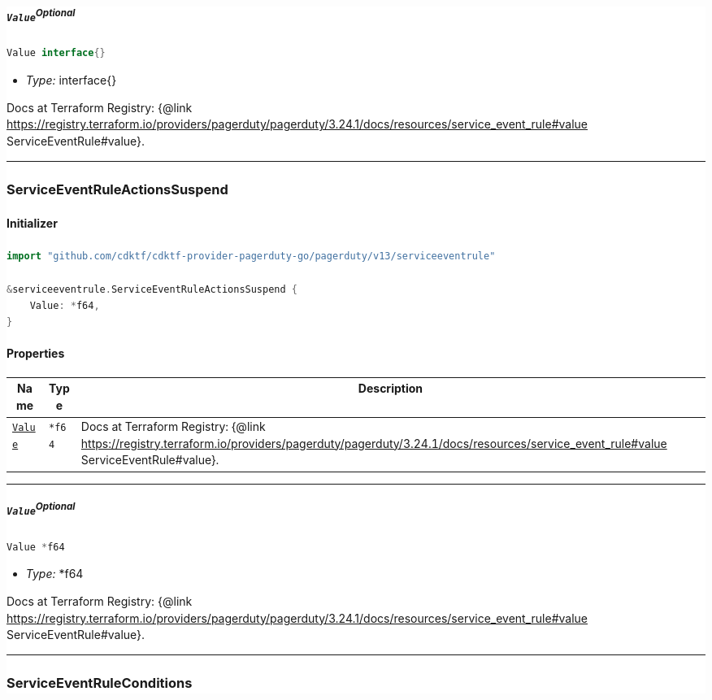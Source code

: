 ##### `Value`<sup>Optional</sup> <a name="Value" id="@cdktf/provider-pagerduty.serviceEventRule.ServiceEventRuleActionsSuppress.property.value"></a>

```go
Value interface{}
```

- *Type:* interface{}

Docs at Terraform Registry: {@link https://registry.terraform.io/providers/pagerduty/pagerduty/3.24.1/docs/resources/service_event_rule#value ServiceEventRule#value}.

---

### ServiceEventRuleActionsSuspend <a name="ServiceEventRuleActionsSuspend" id="@cdktf/provider-pagerduty.serviceEventRule.ServiceEventRuleActionsSuspend"></a>

#### Initializer <a name="Initializer" id="@cdktf/provider-pagerduty.serviceEventRule.ServiceEventRuleActionsSuspend.Initializer"></a>

```go
import "github.com/cdktf/cdktf-provider-pagerduty-go/pagerduty/v13/serviceeventrule"

&serviceeventrule.ServiceEventRuleActionsSuspend {
	Value: *f64,
}
```

#### Properties <a name="Properties" id="Properties"></a>

| **Name** | **Type** | **Description** |
| --- | --- | --- |
| <code><a href="#@cdktf/provider-pagerduty.serviceEventRule.ServiceEventRuleActionsSuspend.property.value">Value</a></code> | <code>*f64</code> | Docs at Terraform Registry: {@link https://registry.terraform.io/providers/pagerduty/pagerduty/3.24.1/docs/resources/service_event_rule#value ServiceEventRule#value}. |

---

##### `Value`<sup>Optional</sup> <a name="Value" id="@cdktf/provider-pagerduty.serviceEventRule.ServiceEventRuleActionsSuspend.property.value"></a>

```go
Value *f64
```

- *Type:* *f64

Docs at Terraform Registry: {@link https://registry.terraform.io/providers/pagerduty/pagerduty/3.24.1/docs/resources/service_event_rule#value ServiceEventRule#value}.

---

### ServiceEventRuleConditions <a name="ServiceEventRuleConditions" id="@cdktf/provider-pagerduty.serviceEventRule.ServiceEventRuleConditions"></a>
